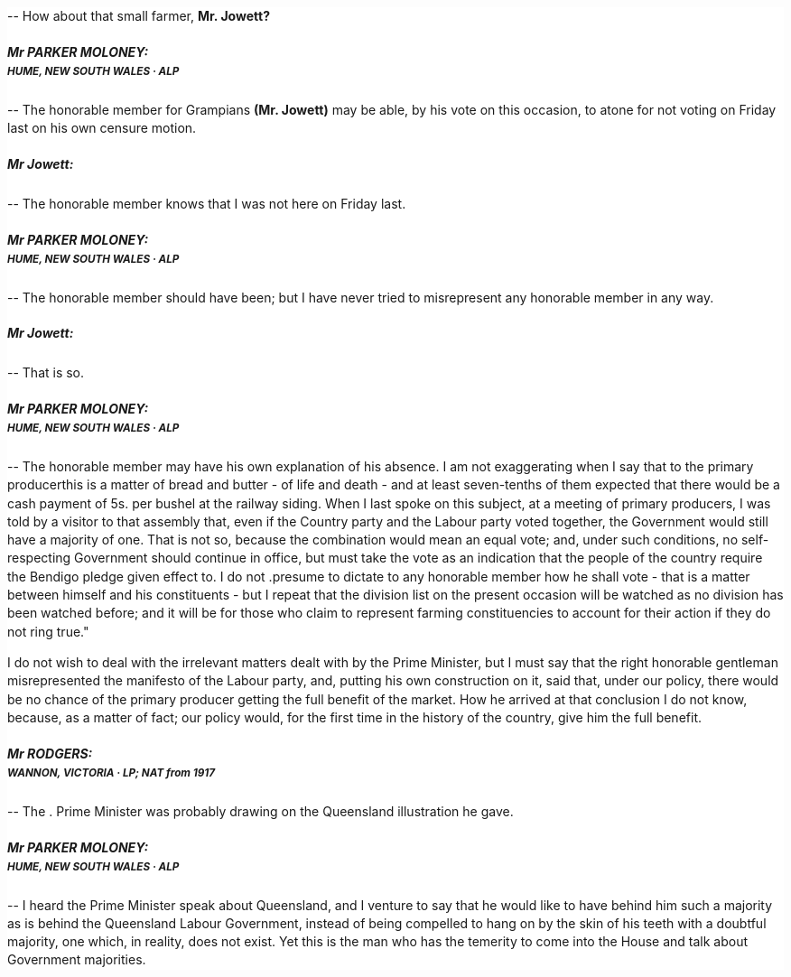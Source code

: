 -- How about that small farmer,  **Mr. Jowett?** 

##### Mr PARKER MOLONEY:<br><small class="text-muted">HUME, NEW SOUTH WALES &middot; ALP</small>

-- The honorable member for Grampians  **(Mr. Jowett)**  may be able, by his vote on this occasion, to atone for not voting on Friday last on his own censure motion. 

##### Mr Jowett:

-- The honorable member knows that I was not here on Friday last. 

##### Mr PARKER MOLONEY:<br><small class="text-muted">HUME, NEW SOUTH WALES &middot; ALP</small>

-- The honorable member should have been; but I have never tried to misrepresent any honorable member in any way. 

##### Mr Jowett:

-- That is so. 

##### Mr PARKER MOLONEY:<br><small class="text-muted">HUME, NEW SOUTH WALES &middot; ALP</small>

-- The honorable member may have his own explanation of his absence. I am not exaggerating when I say that to the primary producerthis is a matter of bread and butter - of life and death - and at least seven-tenths of them expected that there would be a cash payment of 5s. per bushel at the railway siding. When I last spoke on this subject, at a meeting of primary producers, I was told by a visitor to that assembly that, even if the Country party and the Labour party voted together, the Government would still have a majority of one. That is not so, because the combination would mean an equal vote; and, under such conditions, no self-respecting Government should continue in office, but must take the vote as an indication that the people of the country require the Bendigo pledge given effect to. I do not .presume to dictate to any honorable member how he shall vote - that is a matter between himself and his constituents - but I repeat that the division list on the present occasion will be watched as no division has been watched before; and it will be for those who claim to represent farming constituencies to account for their action if they do not ring true." 

I do not wish to deal with the irrelevant matters dealt with by the Prime Minister, but I must say that the right honorable gentleman misrepresented the manifesto of the Labour party, and, putting his own construction on it, said that, under our policy, there would be no chance of the primary producer getting the full benefit of the market. How he arrived at that conclusion I do not know, because, as a matter of fact; our policy would, for the first time in the history of the country, give him the full benefit. 

##### Mr RODGERS:<br><small class="text-muted">WANNON, VICTORIA &middot; LP; NAT from 1917</small>

-- The . Prime Minister was probably drawing on the Queensland illustration he gave. 

##### Mr PARKER MOLONEY:<br><small class="text-muted">HUME, NEW SOUTH WALES &middot; ALP</small>

-- I heard the Prime Minister speak about Queensland, and I venture to say that he would like to have behind him such a majority as is behind the Queensland Labour Government, instead of being compelled to hang on by the skin of his teeth with a doubtful majority, one which, in reality, does not exist. Yet this is the man who has the temerity to come into the House and talk about Government majorities. 
